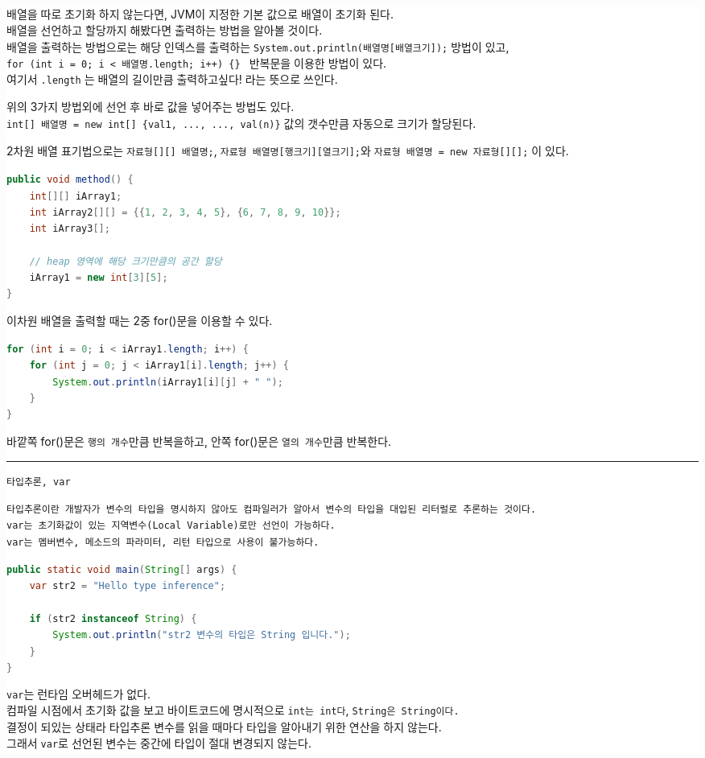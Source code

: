 배열을 따로 초기화 하지 않는다면, JVM이 지정한 기본 값으로 배열이 초기화 된다.   
배열을 선언하고 할당까지 해봤다면 출력하는 방법을 알아볼 것이다.   
배열을 출력하는 방법으로는 해당 인덱스를 출력하는 `System.out.println(배열명[배열크기]);` 방법이 있고,   
`for (int i = 0; i < 배열명.length; i++) {} ` 반복문을 이용한 방법이 있다.   
여기서 `.length` 는 배열의 길이만큼 출력하고싶다! 라는 뜻으로 쓰인다.

위의 3가지 방법외에 선언 후 바로 값을 넣어주는 방법도 있다.   
`int[] 배열명 = new int[] {val1, ..., ..., val(n)}` 값의 갯수만큼 자동으로 크기가 할당된다.

2차원 배열 표기법으로는 `자료형[][] 배열명;`, `자료형 배열명[행크기][열크기];`와 `자료형 배열명 = new 자료형[][];` 이 있다.
```java
public void method() {
    int[][] iArray1;
    int iArray2[][] = {{1, 2, 3, 4, 5}, {6, 7, 8, 9, 10}};
    int iArray3[];
    
    // heap 영역에 해당 크기만큼의 공간 할당
    iArray1 = new int[3][5];
}
```
이차원 배열을 출력할 때는 2중 for()문을 이용할 수 있다.    
```java
for (int i = 0; i < iArray1.length; i++) {
    for (int j = 0; j < iArray1[i].length; j++) {
        System.out.println(iArray1[i][j] + " ");
    }
}
```
바깥쪽 for()문은 `행의 개수`만큼 반복을하고, 안쪽 for()문은 `열의 개수`만큼 반복한다.    

---
`타입추론, var`
```
타입추론이란 개발자가 변수의 타입을 명시하지 않아도 컴파일러가 알아서 변수의 타입을 대입된 리터럴로 추론하는 것이다.   
var는 초기화값이 있는 지역변수(Local Variable)로만 선언이 가능하다.
var는 멤버변수, 메소드의 파라미터, 리턴 타입으로 사용이 불가능하다.
```
```java
public static void main(String[] args) {
    var str2 = "Hello type inference";
    
    if (str2 instanceof String) {
        System.out.println("str2 변수의 타입은 String 입니다.");
    }
}
```
`var`는 런타임 오버헤드가 없다.   
컴파일 시점에서 초기화 값을 보고 바이트코드에 명시적으로 `int는 int다`, `String은 String이다.`   
결정이 되있는 상태라 타입추론 변수를 읽을 때마다 타입을 알아내기 위한 연산을 하지 않는다.   
그래서 `var`로 선언된 변수는 중간에 타입이 절대 변경되지 않는다.
